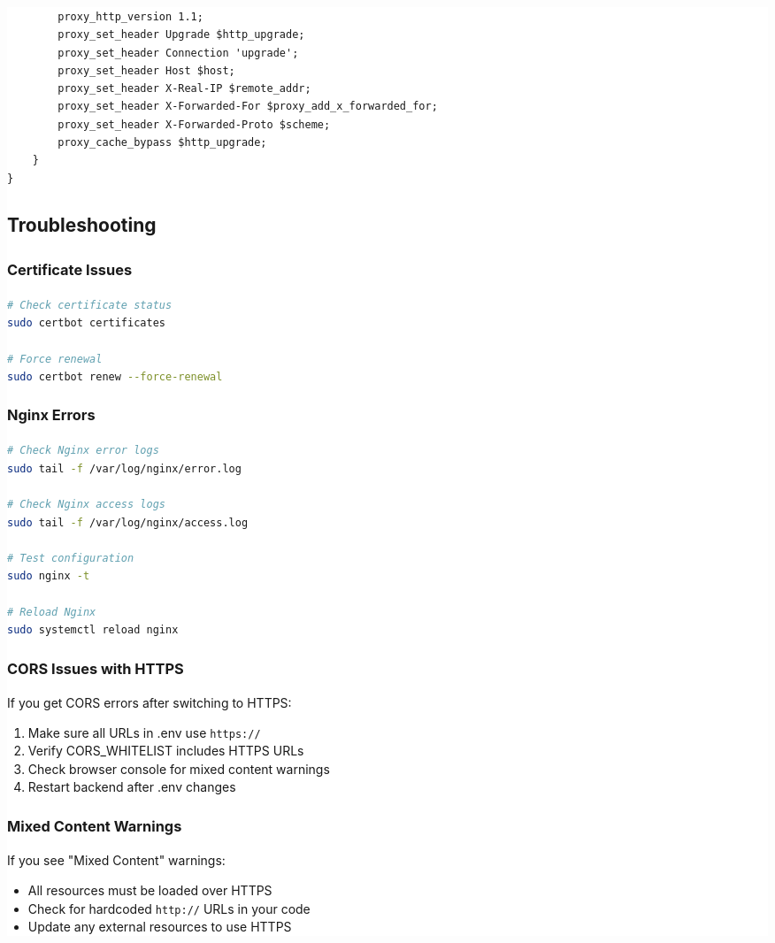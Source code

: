```nginx
        proxy_http_version 1.1;
        proxy_set_header Upgrade $http_upgrade;
        proxy_set_header Connection 'upgrade';
        proxy_set_header Host $host;
        proxy_set_header X-Real-IP $remote_addr;
        proxy_set_header X-Forwarded-For $proxy_add_x_forwarded_for;
        proxy_set_header X-Forwarded-Proto $scheme;
        proxy_cache_bypass $http_upgrade;
    }
}
```

## Troubleshooting

### Certificate Issues
```bash
# Check certificate status
sudo certbot certificates

# Force renewal
sudo certbot renew --force-renewal
```

### Nginx Errors
```bash
# Check Nginx error logs
sudo tail -f /var/log/nginx/error.log

# Check Nginx access logs
sudo tail -f /var/log/nginx/access.log

# Test configuration
sudo nginx -t

# Reload Nginx
sudo systemctl reload nginx
```

### CORS Issues with HTTPS
If you get CORS errors after switching to HTTPS:
1. Make sure all URLs in .env use `https://`
2. Verify CORS_WHITELIST includes HTTPS URLs
3. Check browser console for mixed content warnings
4. Restart backend after .env changes

### Mixed Content Warnings
If you see "Mixed Content" warnings:
- All resources must be loaded over HTTPS
- Check for hardcoded `http://` URLs in your code
- Update any external resources to use HTTPS
